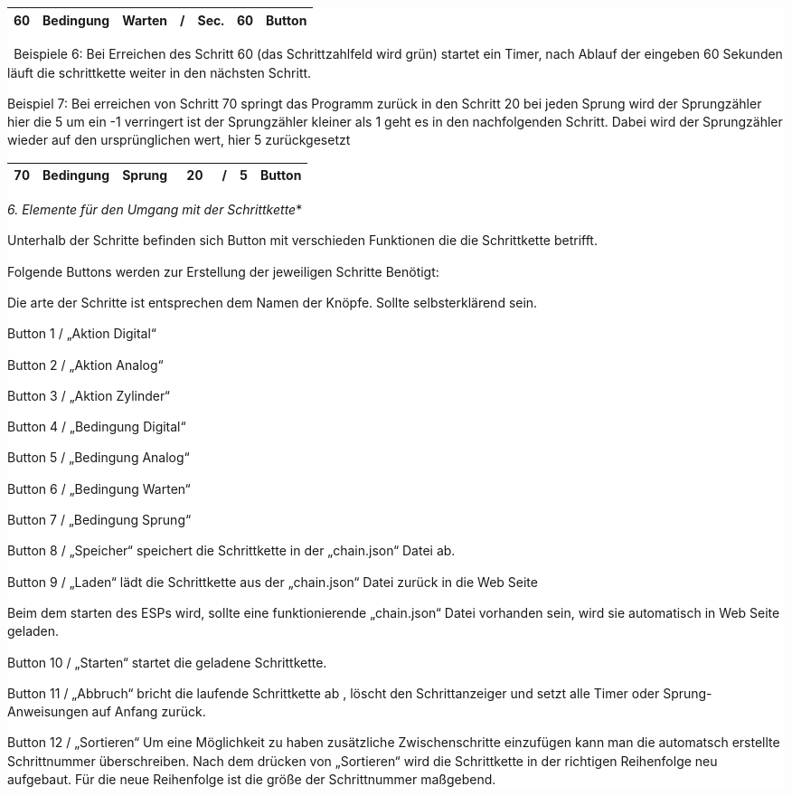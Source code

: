 

|60|Bedingung|Warten|/|Sec.|60|Button|
| :- | :- | :- | :- | :- | :- | :- |

` `Beispiele 6:  Bei Erreichen des Schritt 60 (das Schrittzahlfeld wird grün) startet ein Timer, nach Ablauf der eingeben 60 Sekunden läuft die schrittkette weiter in den nächsten Schritt.

Beispiel 7:  Bei erreichen von Schritt 70 springt das Programm zurück in den Schritt  20 bei jeden Sprung wird der Sprungzähler hier die  5 um ein -1 verringert ist der Sprungzähler kleiner als 1 geht es in den nachfolgenden Schritt. Dabei wird der Sprungzähler wieder auf den ursprünglichen wert, hier 5 zurückgesetzt

|70|Bedingung|Sprung|` `20|` `/|5|Button|
| :- | :- | :- | :- | :- | :- | :- |


*6. Elemente für den Umgang mit der Schrittkette** 

 
Unterhalb der Schritte befinden sich Button mit verschieden Funktionen die die Schrittkette betrifft.

Folgende Buttons werden zur Erstellung der jeweiligen Schritte Benötigt:

Die arte der Schritte ist entsprechen dem Namen der Knöpfe. Sollte selbsterklärend sein.


Button 1 / „Aktion Digital“ 

Button 2 / „Aktion Analog“

Button 3 / „Aktion Zylinder“

Button 4 / „Bedingung Digital“

Button 5 / „Bedingung Analog“

Button 6 / „Bedingung Warten“

Button 7 / „Bedingung Sprung“

Button 8 / „Speicher“  speichert die Schrittkette in der „chain.json“ Datei ab.

Button 9 / „Laden“ lädt die Schrittkette aus der „chain.json“ Datei zurück in die Web Seite

Beim dem starten des ESPs wird, sollte eine funktionierende „chain.json“ Datei vorhanden sein, wird sie automatisch in Web Seite geladen.


Button 10 / „Starten“ startet die geladene Schrittkette.

Button 11 / „Abbruch“ bricht die laufende Schrittkette ab , löscht den Schrittanzeiger und setzt alle Timer oder Sprung-Anweisungen auf Anfang zurück.

Button 12 / „Sortieren“ Um eine Möglichkeit zu haben zusätzliche Zwischenschritte einzufügen kann man die automatsch erstellte Schrittnummer überschreiben. 
Nach dem drücken von „Sortieren“ wird die Schrittkette in der richtigen Reihenfolge neu aufgebaut. 
Für die neue Reihenfolge ist die größe der Schrittnummer maßgebend.  
